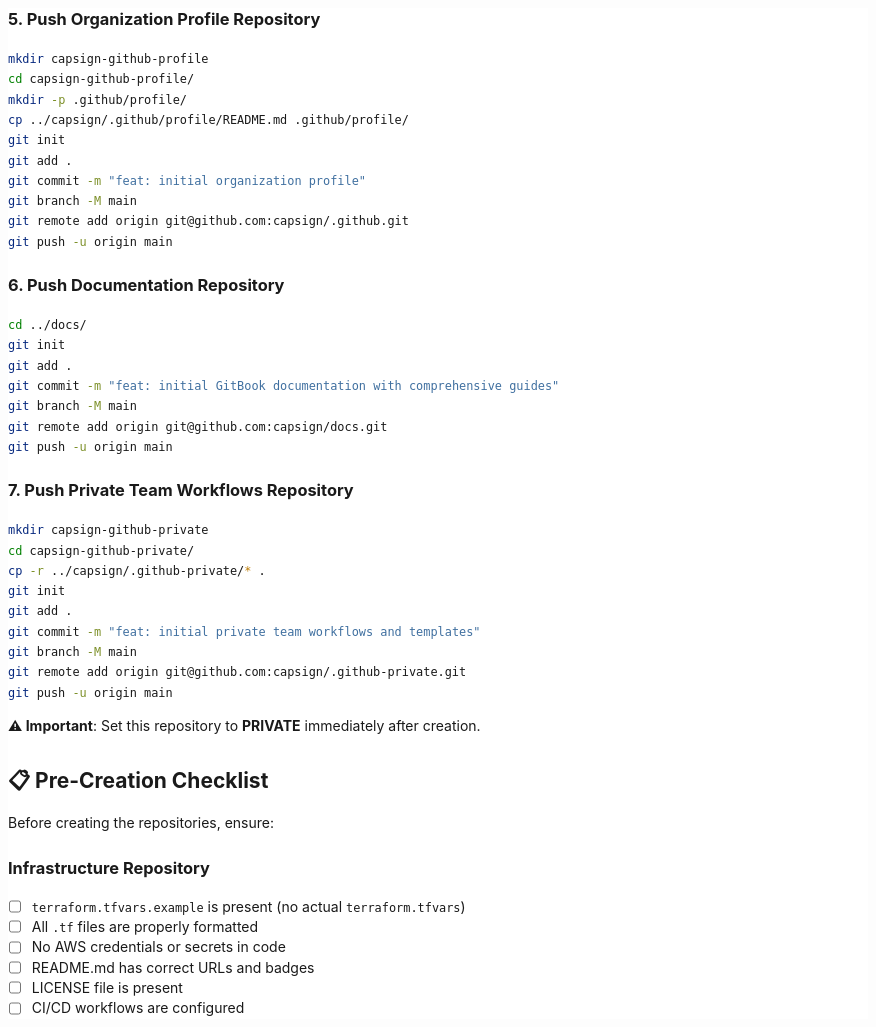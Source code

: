 ### 5. Push Organization Profile Repository

```bash
mkdir capsign-github-profile
cd capsign-github-profile/
mkdir -p .github/profile/
cp ../capsign/.github/profile/README.md .github/profile/
git init
git add .
git commit -m "feat: initial organization profile"
git branch -M main
git remote add origin git@github.com:capsign/.github.git
git push -u origin main
```

### 6. Push Documentation Repository

```bash
cd ../docs/
git init
git add .
git commit -m "feat: initial GitBook documentation with comprehensive guides"
git branch -M main
git remote add origin git@github.com:capsign/docs.git
git push -u origin main
```

### 7. Push Private Team Workflows Repository

```bash
mkdir capsign-github-private
cd capsign-github-private/
cp -r ../capsign/.github-private/* .
git init
git add .
git commit -m "feat: initial private team workflows and templates"
git branch -M main
git remote add origin git@github.com:capsign/.github-private.git
git push -u origin main
```

**⚠️ Important**: Set this repository to **PRIVATE** immediately after creation.

## 📋 Pre-Creation Checklist

Before creating the repositories, ensure:

### Infrastructure Repository

- [ ] `terraform.tfvars.example` is present (no actual `terraform.tfvars`)
- [ ] All `.tf` files are properly formatted
- [ ] No AWS credentials or secrets in code
- [ ] README.md has correct URLs and badges
- [ ] LICENSE file is present
- [ ] CI/CD workflows are configured
